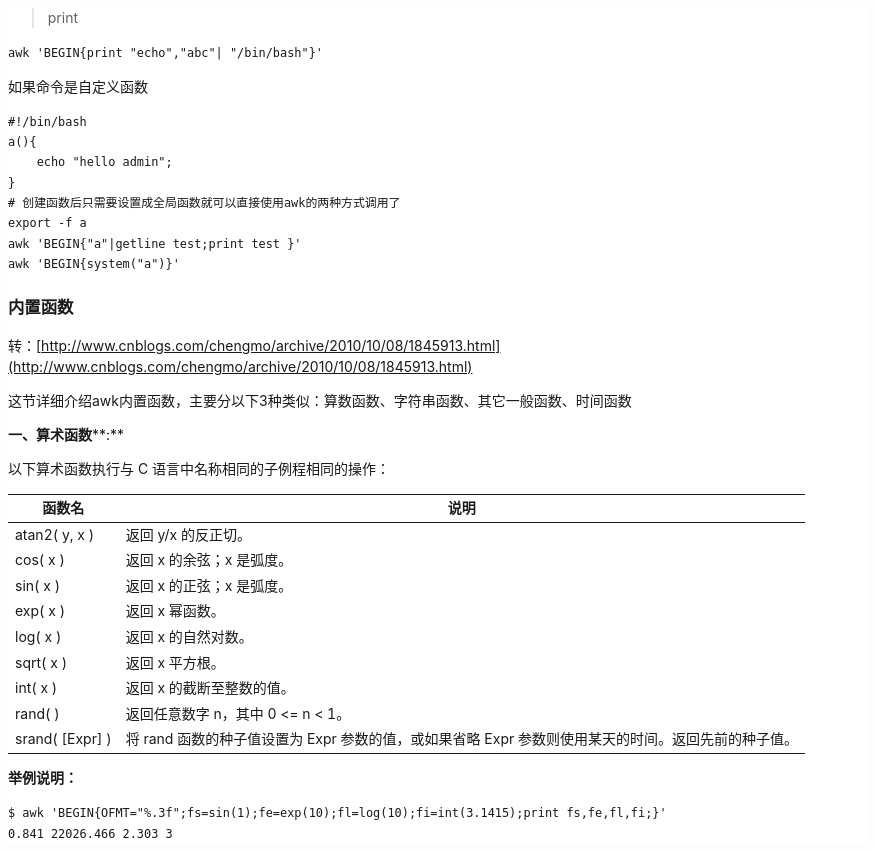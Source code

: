 > print 

```
awk 'BEGIN{print "echo","abc"| "/bin/bash"}'
```

如果命令是自定义函数

```
#!/bin/bash
a(){
	echo "hello admin";
}
# 创建函数后只需要设置成全局函数就可以直接使用awk的两种方式调用了
export -f a
awk 'BEGIN{"a"|getline test;print test }'
awk 'BEGIN{system("a")}'
```



### 内置函数


转：[http://www.cnblogs.com/chengmo/archive/2010/10/08/1845913.html](http://www.cnblogs.com/chengmo/archive/2010/10/08/1845913.html)

 

这节详细介绍awk内置函数，主要分以下3种类似：算数函数、字符串函数、其它一般函数、时间函数

 

**一、算术函数****:**

以下算术函数执行与 C 语言中名称相同的子例程相同的操作：

| **函数名**      | **说明**                                                     |
| --------------- | ------------------------------------------------------------ |
| atan2( y, x )   | 返回 y/x 的反正切。                                          |
| cos( x )        | 返回 x 的余弦；x 是弧度。                                    |
| sin( x )        | 返回 x 的正弦；x 是弧度。                                    |
| exp( x )        | 返回 x 幂函数。                                              |
| log( x )        | 返回 x 的自然对数。                                          |
| sqrt( x )       | 返回 x 平方根。                                              |
| int( x )        | 返回 x 的截断至整数的值。                                    |
| rand( )         | 返回任意数字 n，其中 0 <= n < 1。                            |
| srand( [Expr] ) | 将 rand 函数的种子值设置为 Expr 参数的值，或如果省略 Expr 参数则使用某天的时间。返回先前的种子值。 |

 

**举例说明：**

```
$ awk 'BEGIN{OFMT="%.3f";fs=sin(1);fe=exp(10);fl=log(10);fi=int(3.1415);print fs,fe,fl,fi;}'
0.841 22026.466 2.303 3
```
